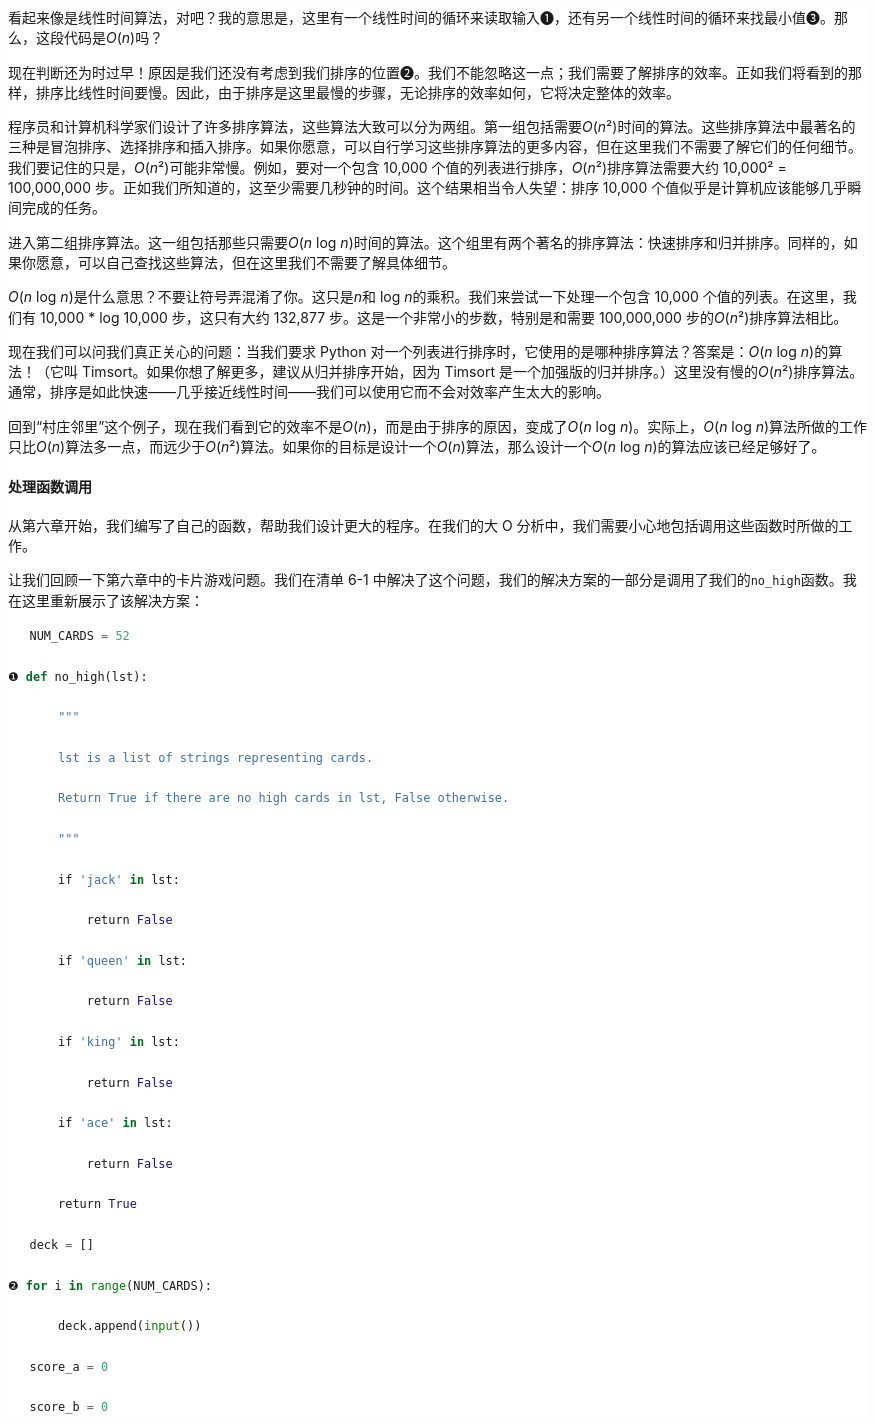 看起来像是线性时间算法，对吧？我的意思是，这里有一个线性时间的循环来读取输入❶，还有另一个线性时间的循环来找最小值❸。那么，这段代码是*O*(*n*)吗？

现在判断还为时过早！原因是我们还没有考虑到我们排序的位置❷。我们不能忽略这一点；我们需要了解排序的效率。正如我们将看到的那样，排序比线性时间要慢。因此，由于排序是这里最慢的步骤，无论排序的效率如何，它将决定整体的效率。

程序员和计算机科学家们设计了许多排序算法，这些算法大致可以分为两组。第一组包括需要*O*(*n*²)时间的算法。这些排序算法中最著名的三种是冒泡排序、选择排序和插入排序。如果你愿意，可以自行学习这些排序算法的更多内容，但在这里我们不需要了解它们的任何细节。我们要记住的只是，*O*(*n*²)可能非常慢。例如，要对一个包含 10,000 个值的列表进行排序，*O*(*n*²)排序算法需要大约 10,000² = 100,000,000 步。正如我们所知道的，这至少需要几秒钟的时间。这个结果相当令人失望：排序 10,000 个值似乎是计算机应该能够几乎瞬间完成的任务。

进入第二组排序算法。这一组包括那些只需要*O*(*n* log *n*)时间的算法。这个组里有两个著名的排序算法：快速排序和归并排序。同样的，如果你愿意，可以自己查找这些算法，但在这里我们不需要了解具体细节。

*O*(*n* log *n*)是什么意思？不要让符号弄混淆了你。这只是*n*和 log *n*的乘积。我们来尝试一下处理一个包含 10,000 个值的列表。在这里，我们有 10,000 * log 10,000 步，这只有大约 132,877 步。这是一个非常小的步数，特别是和需要 100,000,000 步的*O*(*n*²)排序算法相比。

现在我们可以问我们真正关心的问题：当我们要求 Python 对一个列表进行排序时，它使用的是哪种排序算法？答案是：*O*(*n* log *n*)的算法！（它叫 Timsort。如果你想了解更多，建议从归并排序开始，因为 Timsort 是一个加强版的归并排序。）这里没有慢的*O*(*n*²)排序算法。通常，排序是如此快速——几乎接近线性时间——我们可以使用它而不会对效率产生太大的影响。

回到“村庄邻里”这个例子，现在我们看到它的效率不是*O*(*n*)，而是由于排序的原因，变成了*O*(*n* log *n*)。实际上，*O*(*n* log *n*)算法所做的工作只比*O*(*n*)算法多一点，而远少于*O*(*n*²)算法。如果你的目标是设计一个*O*(*n*)算法，那么设计一个*O*(*n* log *n*)的算法应该已经足够好了。

#### 处理函数调用

从第六章开始，我们编写了自己的函数，帮助我们设计更大的程序。在我们的大 O 分析中，我们需要小心地包括调用这些函数时所做的工作。

让我们回顾一下第六章中的卡片游戏问题。我们在清单 6-1 中解决了这个问题，我们的解决方案的一部分是调用了我们的`no_high`函数。我在这里重新展示了该解决方案：

```py
   NUM_CARDS = 52

❶ def no_high(lst):

       """

       lst is a list of strings representing cards.

       Return True if there are no high cards in lst, False otherwise.

       """

       if 'jack' in lst:

           return False

       if 'queen' in lst:

           return False

       if 'king' in lst:

           return False

       if 'ace' in lst:

           return False

       return True

   deck = []

❷ for i in range(NUM_CARDS):

       deck.append(input())

   score_a = 0

   score_b = 0

```